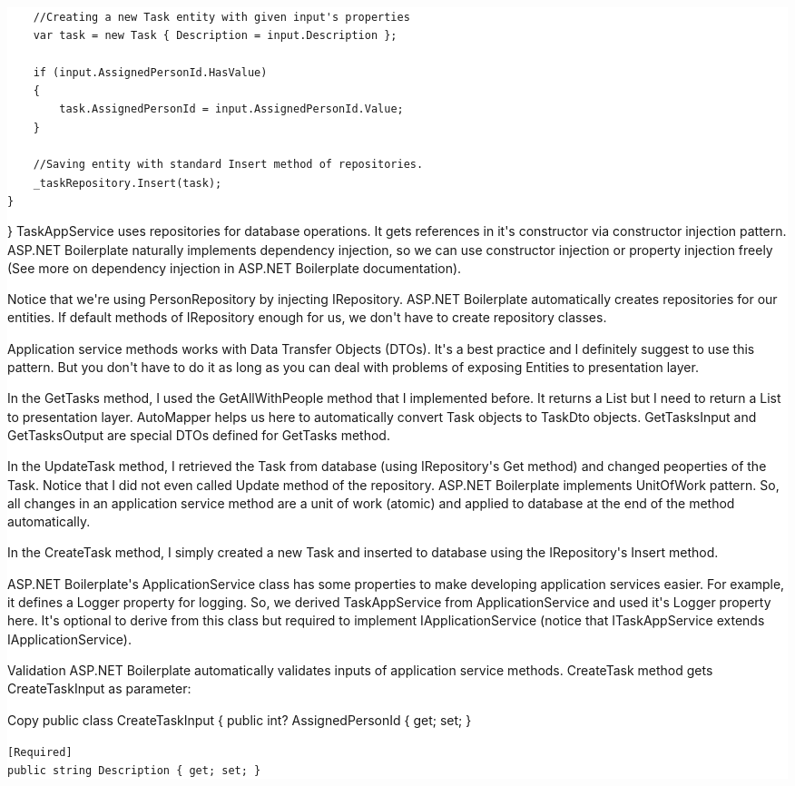         //Creating a new Task entity with given input's properties
        var task = new Task { Description = input.Description };

        if (input.AssignedPersonId.HasValue)
        {
            task.AssignedPersonId = input.AssignedPersonId.Value;
        }

        //Saving entity with standard Insert method of repositories.
        _taskRepository.Insert(task);
    }
}
TaskAppService uses repositories for database operations. It gets references in it's constructor via constructor injection pattern. ASP.NET Boilerplate naturally implements dependency injection, so we can use constructor injection or property injection freely (See more on dependency injection in ASP.NET Boilerplate documentation).

Notice that we're using PersonRepository by injecting IRepository<Person>. ASP.NET Boilerplate automatically creates repositories for our entities. If default methods of IRepository enough for us, we don't have to create repository classes.

Application service methods works with Data Transfer Objects (DTOs). It's a best practice and I definitely suggest to use this pattern. But you don't have to do it as long as you can deal with problems of exposing Entities to presentation layer.

In the GetTasks method, I used the GetAllWithPeople method that I implemented before. It returns a List<Task> but I need to return a List<TaskDto> to presentation layer. AutoMapper helps us here to automatically convert Task objects to TaskDto objects. GetTasksInput and GetTasksOutput are special DTOs defined for GetTasks method.

In the UpdateTask method, I retrieved the Task from database (using IRepository's Get method) and changed peoperties of the Task. Notice that I did not even called Update method of the repository. ASP.NET Boilerplate implements UnitOfWork pattern. So, all changes in an application service method are a unit of work (atomic) and applied to database at the end of the method automatically.

In the CreateTask method, I simply created a new Task and inserted to database using the IRepository's Insert method.

ASP.NET Boilerplate's ApplicationService class has some properties to make developing application services easier. For example, it defines a Logger property for logging. So, we derived TaskAppService from ApplicationService and used it's Logger property here. It's optional to derive from this class but required to implement IApplicationService (notice that ITaskAppService extends IApplicationService).

Validation
ASP.NET Boilerplate automatically validates inputs of application service methods. CreateTask method gets CreateTaskInput as parameter:

Copy
public class CreateTaskInput
{
    public int? AssignedPersonId { get; set; }

    [Required]
    public string Description { get; set; }
    